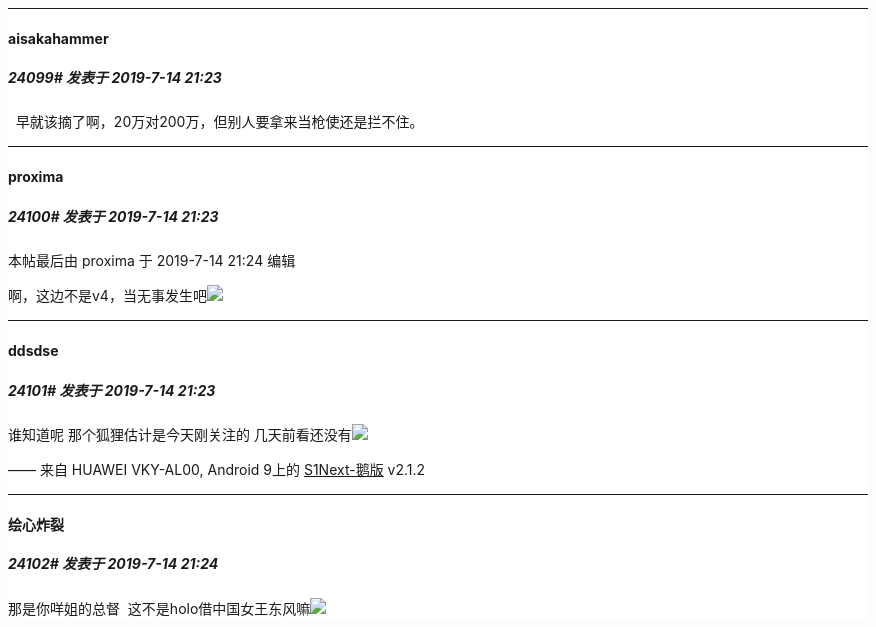 





-----

####  aisakahammer  
##### 24099#       发表于 2019-7-14 21:23




  早就该摘了啊，20万对200万，但别人要拿来当枪使还是拦不住。







-----

####  proxima  
##### 24100#       发表于 2019-7-14 21:23



 本帖最后由 proxima 于 2019-7-14 21:24 编辑 



啊，这边不是v4，当无事发生吧<img src="https://static.saraba1st.com/image/smiley/face2017/067.png" referrerpolicy="no-referrer">







-----

####  ddsdse  
##### 24101#       发表于 2019-7-14 21:23




谁知道呢 那个狐狸估计是今天刚关注的 几天前看还没有<img src="https://static.saraba1st.com/image/smiley/face2017/067.png" referrerpolicy="no-referrer">

—— 来自 HUAWEI VKY-AL00, Android 9上的 [S1Next-鹅版](https://github.com/ykrank/S1-Next/releases) v2.1.2







-----

####  绘心炸裂  
##### 24102#       发表于 2019-7-14 21:24




那是你咩姐的总督  这不是holo借中国女王东风嘛<img src="https://static.saraba1st.com/image/smiley/face2017/067.png" referrerpolicy="no-referrer">
